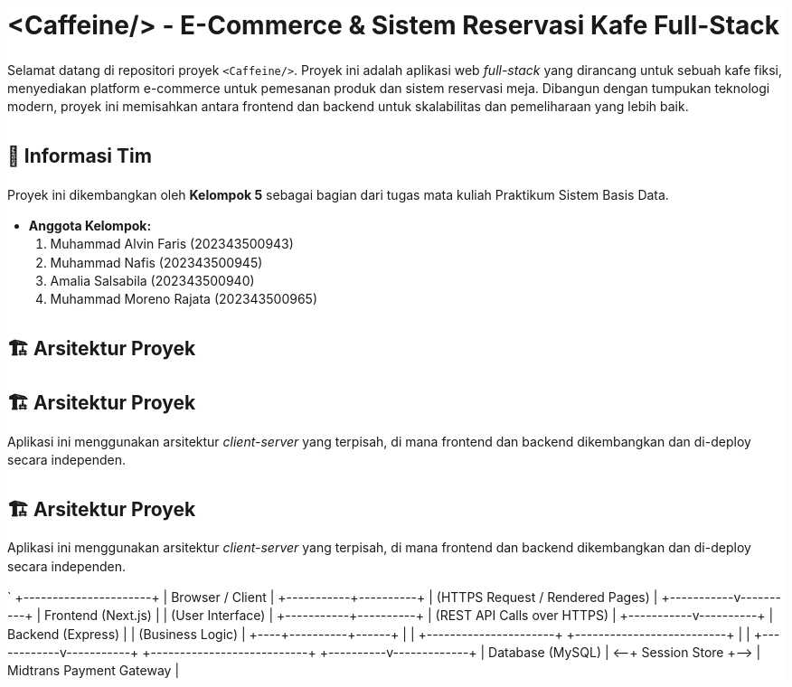 # &lt;Caffeine/&gt; - E-Commerce & Sistem Reservasi Kafe Full-Stack

Selamat datang di repositori proyek `<Caffeine/>`. Proyek ini adalah aplikasi web *full-stack* yang dirancang untuk sebuah kafe fiksi, menyediakan platform e-commerce untuk pemesanan produk dan sistem reservasi meja. Dibangun dengan tumpukan teknologi modern, proyek ini memisahkan antara frontend dan backend untuk skalabilitas dan pemeliharaan yang lebih baik.

## 👥 Informasi Tim

Proyek ini dikembangkan oleh **Kelompok 5** sebagai bagian dari tugas mata kuliah Praktikum Sistem Basis Data.

-   **Anggota Kelompok:**
    1.  Muhammad Alvin Faris   (202343500943)
    2.  Muhammad Nafis         (202343500945)
    4.  Amalia Salsabila       (202343500940)
    5.  Muhammad Moreno Rajata (202343500965)

## 🏗️ Arsitektur Proyek

## 🏗️ Arsitektur Proyek

Aplikasi ini menggunakan arsitektur *client-server* yang terpisah, di mana frontend dan backend dikembangkan dan di-deploy secara independen.
## 🏗️ Arsitektur Proyek

Aplikasi ini menggunakan arsitektur *client-server* yang terpisah, di mana frontend dan backend dikembangkan dan di-deploy secara independen.

`
                               +----------------------+
                               |   Browser / Client   |
                               +-----------+----------+
                                           |
                  (HTTPS Request / Rendered Pages)
                                           |
                               +-----------v----------+
                               |  Frontend (Next.js)  |
                               |  (User Interface)    |
                               +-----------+----------+
                                           |
                              (REST API Calls over HTTPS)
                                           |
                               +-----------v----------+
                               |  Backend (Express)   |
                               |   (Business Logic)   |
                               +----+----------+------+
                                    |          |
             +----------------------+          +--------------------------+
             |                                                            |
+------------v-----------+    +---------------------------+    +----------v-------------+
|   Database (MySQL)     | <--+      Session Store        +--> | Midtrans Payment Gateway |